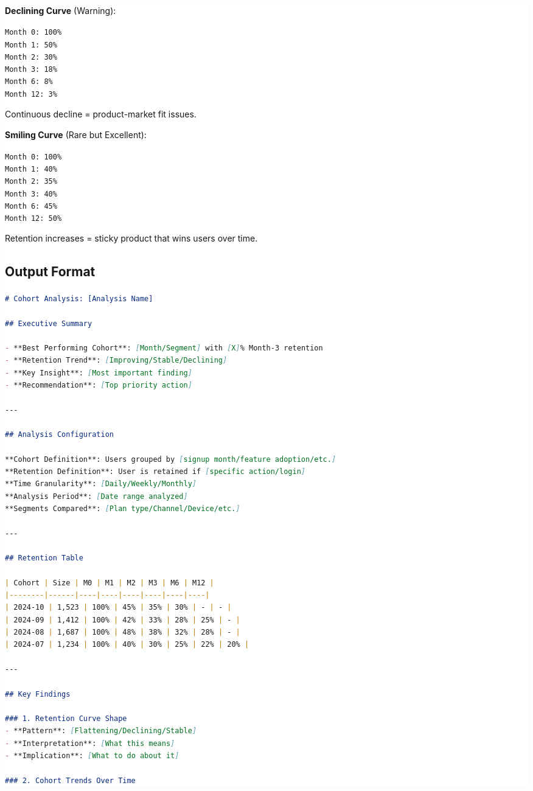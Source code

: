 **Declining Curve** (Warning):
```
Month 0: 100%
Month 1: 50%
Month 2: 30%
Month 3: 18%
Month 6: 8%
Month 12: 3%
```
Continuous decline = product-market fit issues.

**Smiling Curve** (Rare but Excellent):
```
Month 0: 100%
Month 1: 40%
Month 2: 35%
Month 3: 40%
Month 6: 45%
Month 12: 50%
```
Retention increases = sticky product that wins users over time.

## Output Format

```markdown
# Cohort Analysis: [Analysis Name]

## Executive Summary

- **Best Performing Cohort**: [Month/Segment] with [X]% Month-3 retention
- **Retention Trend**: [Improving/Stable/Declining]
- **Key Insight**: [Most important finding]
- **Recommendation**: [Top priority action]

---

## Analysis Configuration

**Cohort Definition**: Users grouped by [signup month/feature adoption/etc.]
**Retention Definition**: User is retained if [specific action/login]
**Time Granularity**: [Daily/Weekly/Monthly]
**Analysis Period**: [Date range analyzed]
**Segments Compared**: [Plan type/Channel/Device/etc.]

---

## Retention Table

| Cohort | Size | M0 | M1 | M2 | M3 | M6 | M12 |
|--------|------|----|----|----|----|----|----|
| 2024-10 | 1,523 | 100% | 45% | 35% | 30% | - | - |
| 2024-09 | 1,412 | 100% | 42% | 33% | 28% | 25% | - |
| 2024-08 | 1,687 | 100% | 48% | 38% | 32% | 28% | - |
| 2024-07 | 1,234 | 100% | 40% | 30% | 25% | 22% | 20% |

---

## Key Findings

### 1. Retention Curve Shape
- **Pattern**: [Flattening/Declining/Stable]
- **Interpretation**: [What this means]
- **Implication**: [What to do about it]

### 2. Cohort Trends Over Time
```